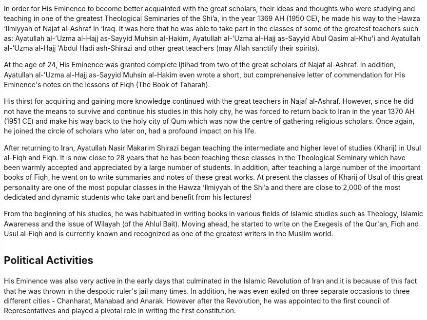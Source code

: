 In order for His Eminence to become better acquainted with the great
scholars, their ideas and thoughts who were studying and teaching in one
of the greatest Theological Seminaries of the Shi’a, in the year 1369 AH
(1950 CE), he made his way to the Hawza ‘Ilmiyyah of Najaf al-Ashraf in
‘Iraq. It was here that he was able to take part in the classes of some
of the greatest teachers such as: Ayatullah al-’Uzma al-Hajj as-Sayyid
Muhsin al-Hakim, Ayatullah al-’Uzma al-Hajj as-Sayyid Abul Qasim
al-Khu'i and Ayatullah al-’Uzma al-Hajj ‘Abdul Hadi ash-Shirazi and
other great teachers (may Allah sanctify their spirits).

At the age of 24, His Eminence was granted complete Ijtihad from two of
the great scholars of Najaf al-Ashraf. In addition, Ayatullah al-’Uzma
al-Hajj as-Sayyid Muhsin al-Hakim even wrote a short, but comprehensive
letter of commendation for His Eminence's notes on the lessons of Fiqh
(The Book of Taharah).

His thirst for acquiring and gaining more knowledge continued with the
great teachers in Najaf al-Ashraf. However, since he did not have the
means to survive and continue his studies in this holy city, he was
forced to return back to Iran in the year 1370 AH (1951 CE) and make his
way back to the holy city of Qum which was now the centre of gathering
religious scholars. Once again, he joined the circle of scholars who
later on, had a profound impact on his life.

After returning to Iran, Ayatullah Nasir Makarim Shirazi began teaching
the intermediate and higher level of studies (Kharij) in Usul al-Fiqh
and Fiqh. It is now close to 28 years that he has been teaching these
classes in the Theological Seminary which have been warmly accepted and
appreciated by a large number of students. In addition, after teaching a
large number of the important books of Fiqh, he went on to write
summaries and notes of these great works. At present the classes of
Kharij of Usul of this great personality are one of the most popular
classes in the Hawza ‘Ilmiyyah of the Shi’a and there are close to 2,000
of the most dedicated and dynamic students who take part and benefit
from his lectures!

From the beginning of his studies, he was habituated in writing books in
various fields of Islamic studies such as Theology, Islamic Awareness
and the issue of Wilayah (of the Ahlul Bait). Moving ahead, he started
to write on the Exegesis of the Qur'an, Fiqh and Usul al-Fiqh and is
currently known and recognized as one of the greatest writers in the
Muslim world.

Political Activities
--------------------

His Eminence was also very active in the early days that culminated in
the Islamic Revolution of Iran and it is because of this fact that he
was thrown in the despotic ruler's jail many times. In addition, he was
even exiled on three separate occasions to three different cities -
Chanharat, Mahabad and Anarak. However after the Revolution, he was
appointed to the first council of Representatives and played a pivotal
role in writing the first constitution.
